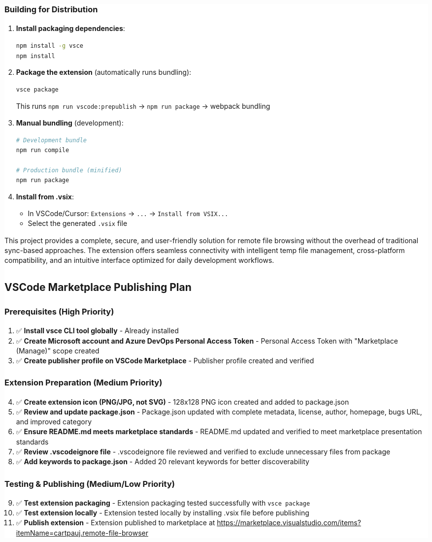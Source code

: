 ### Building for Distribution

1. **Install packaging dependencies**:
   ```bash
   npm install -g vsce
   npm install
   ```

2. **Package the extension** (automatically runs bundling):
   ```bash
   vsce package
   ```
   This runs `npm run vscode:prepublish` → `npm run package` → webpack bundling

3. **Manual bundling** (development):
   ```bash
   # Development bundle
   npm run compile
   
   # Production bundle (minified)
   npm run package
   ```

4. **Install from .vsix**:
   - In VSCode/Cursor: `Extensions` → `...` → `Install from VSIX...`
   - Select the generated `.vsix` file

This project provides a complete, secure, and user-friendly solution for remote file browsing without the overhead of traditional sync-based approaches. The extension offers seamless connectivity with intelligent temp file management, cross-platform compatibility, and an intuitive interface optimized for daily development workflows.

## VSCode Marketplace Publishing Plan

### Prerequisites (High Priority)
1. ✅ **Install vsce CLI tool globally** - Already installed
2. ✅ **Create Microsoft account and Azure DevOps Personal Access Token** - Personal Access Token with "Marketplace (Manage)" scope created
3. ✅ **Create publisher profile on VSCode Marketplace** - Publisher profile created and verified

### Extension Preparation (Medium Priority)
4. ✅ **Create extension icon (PNG/JPG, not SVG)** - 128x128 PNG icon created and added to package.json
5. ✅ **Review and update package.json** - Package.json updated with complete metadata, license, author, homepage, bugs URL, and improved category
6. ✅ **Ensure README.md meets marketplace standards** - README.md updated and verified to meet marketplace presentation standards
7. ✅ **Review .vscodeignore file** - .vscodeignore file reviewed and verified to exclude unnecessary files from package
8. ✅ **Add keywords to package.json** - Added 20 relevant keywords for better discoverability

### Testing & Publishing (Medium/Low Priority)
9. ✅ **Test extension packaging** - Extension packaging tested successfully with `vsce package`
10. ✅ **Test extension locally** - Extension tested locally by installing .vsix file before publishing
11. ✅ **Publish extension** - Extension published to marketplace at https://marketplace.visualstudio.com/items?itemName=cartpauj.remote-file-browser
